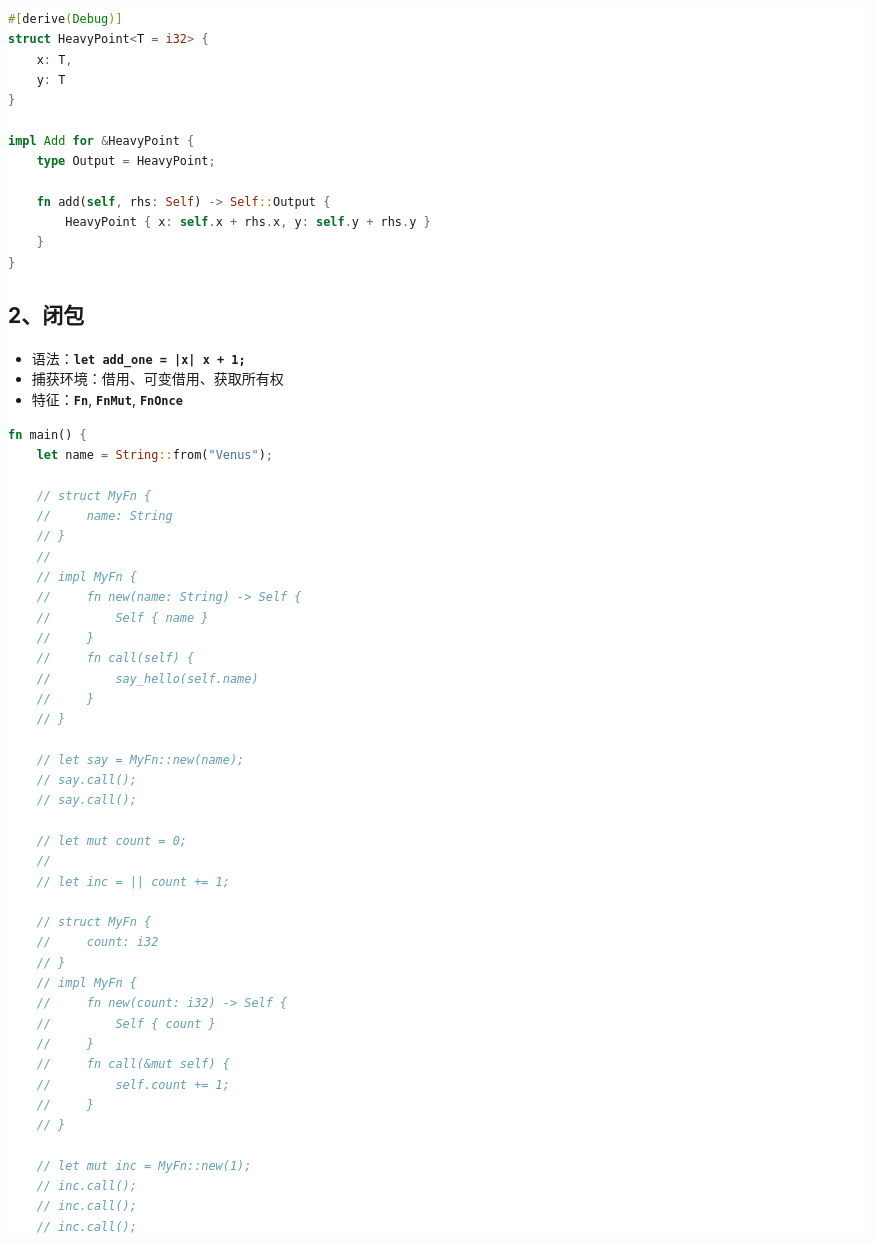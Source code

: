 ```rust
#[derive(Debug)]
struct HeavyPoint<T = i32> {
    x: T,
    y: T
}

impl Add for &HeavyPoint {
    type Output = HeavyPoint;

    fn add(self, rhs: Self) -> Self::Output {
        HeavyPoint { x: self.x + rhs.x, y: self.y + rhs.y }
    }
}
```

## **2、闭包**

- 语法：**`let add_one = |x| x + 1;`**
- 捕获环境：借用、可变借用、获取所有权
- 特征：**`Fn`**, **`FnMut`**, **`FnOnce`**

```rust
fn main() {
    let name = String::from("Venus");

    // struct MyFn {
    //     name: String
    // }
    //
    // impl MyFn {
    //     fn new(name: String) -> Self {
    //         Self { name }
    //     }
    //     fn call(self) {
    //         say_hello(self.name)
    //     }
    // }

    // let say = MyFn::new(name);
    // say.call();
    // say.call();

    // let mut count = 0;
    //
    // let inc = || count += 1;

    // struct MyFn {
    //     count: i32
    // }
    // impl MyFn {
    //     fn new(count: i32) -> Self {
    //         Self { count }
    //     }
    //     fn call(&mut self) {
    //         self.count += 1;
    //     }
    // }

    // let mut inc = MyFn::new(1);
    // inc.call();
    // inc.call();
    // inc.call();

```
